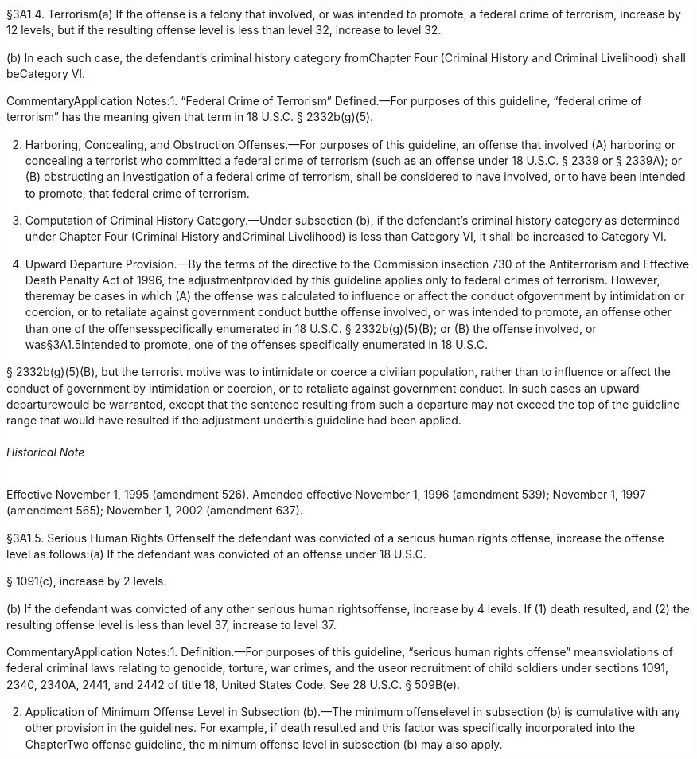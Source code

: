 §3A1.4. Terrorism(a) If the offense is a felony that involved, or was intended to promote, a federal crime of terrorism, increase by 12 levels; but if the resulting offense level is less than level 32, increase to level 32.

(b) In each such case, the defendant’s criminal history category fromChapter Four (Criminal History and Criminal Livelihood) shall beCategory VI.

CommentaryApplication Notes:1. “Federal Crime of Terrorism” Defined.—For purposes of this guideline, “federal crime of terrorism” has the meaning given that term in 18 U.S.C. § 2332b(g)(5).

2. Harboring, Concealing, and Obstruction Offenses.—For purposes of this guideline, an offense that involved (A) harboring or concealing a terrorist who committed a federal crime of terrorism (such as an offense under 18 U.S.C. § 2339 or § 2339A); or (B) obstructing an investigation of a federal crime of terrorism, shall be considered to have involved, or to have been intended to promote, that federal crime of terrorism.

3. Computation of Criminal History Category.—Under subsection (b), if the defendant’s criminal history category as determined under Chapter Four (Criminal History andCriminal Livelihood) is less than Category VI, it shall be increased to Category VI.

4. Upward Departure Provision.—By the terms of the directive to the Commission insection 730 of the Antiterrorism and Effective Death Penalty Act of 1996, the adjustmentprovided by this guideline applies only to federal crimes of terrorism. However, theremay be cases in which (A) the offense was calculated to influence or affect the conduct ofgovernment by intimidation or coercion, or to retaliate against government conduct butthe offense involved, or was intended to promote, an offense other than one of the offensesspecifically enumerated in 18 U.S.C. § 2332b(g)(5)(B); or (B) the offense involved, or was§3A1.5intended to promote, one of the offenses specifically enumerated in 18 U.S.C.

§ 2332b(g)(5)(B), but the terrorist motive was to intimidate or coerce a civilian population, rather than to influence or affect the conduct of government by intimidation or coercion, or to retaliate against government conduct. In such cases an upward departurewould be warranted, except that the sentence resulting from such a departure may not exceed the top of the guideline range that would have resulted if the adjustment underthis guideline had been applied.

###### Historical Note 
 
 Effective November 1, 1995 (amendment 526). Amended effective November 1, 1996 (amendment 539); November 1, 1997 (amendment 565); November 1, 2002 (amendment 637).

§3A1.5. Serious Human Rights OffenseIf the defendant was convicted of a serious human rights offense, increase the offense level as follows:(a) If the defendant was convicted of an offense under 18 U.S.C.

§ 1091(c), increase by 2 levels.

(b) If the defendant was convicted of any other serious human rightsoffense, increase by 4 levels. If (1) death resulted, and (2) the resulting offense level is less than level 37, increase to level 37.

CommentaryApplication Notes:1. Definition.—For purposes of this guideline, “serious human rights offense” meansviolations of federal criminal laws relating to genocide, torture, war crimes, and the useor recruitment of child soldiers under sections 1091, 2340, 2340A, 2441, and 2442 of title 18, United States Code. See 28 U.S.C. § 509B(e).

2. Application of Minimum Offense Level in Subsection (b).—The minimum offenselevel in subsection (b) is cumulative with any other provision in the guidelines. For example, if death resulted and this factor was specifically incorporated into the ChapterTwo offense guideline, the minimum offense level in subsection (b) may also apply.
